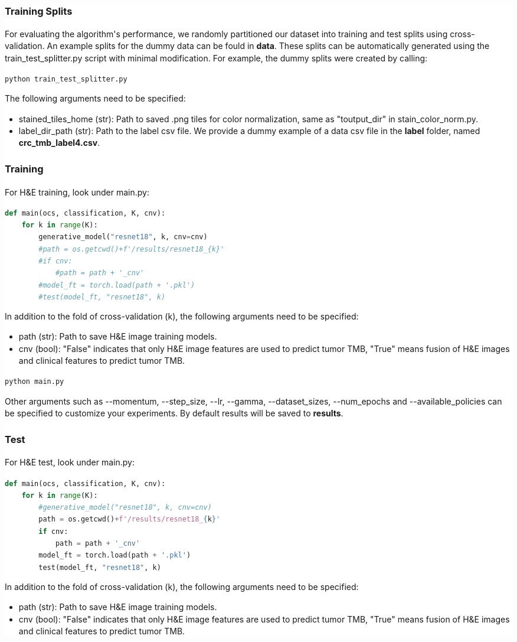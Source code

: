 ### Training Splits
For evaluating the algorithm's performance, we randomly partitioned our dataset into training and test splits using cross-validation. An example splits for the dummy data can be fould in **data**. These splits can be automatically generated using the train_test_splitter.py script with minimal modification. For example, the dummy splits were created by calling:
 
``` shell
python train_test_splitter.py 
```
The following arguments need to be specified:
* stained_tiles_home (str): Path to saved .png tiles for color normalization, same as "toutput_dir" in stain_color_norm.py.
* label_dir_path (str): Path to the label csv file. We provide a dummy example of a data csv file in the **label** folder, named **crc_tmb_label4.csv**. 

### Training
For H&E training, look under main.py:
```python
def main(ocs, classification, K, cnv):
    for k in range(K):
        generative_model("resnet18", k, cnv=cnv)  
        #path = os.getcwd()+f'/results/resnet18_{k}' 
        #if cnv:
            #path = path + '_cnv'
        #model_ft = torch.load(path + '.pkl')
        #test(model_ft, "resnet18", k)
```
In addition to the fold of cross-validation (k), the following arguments need to be specified:
* path (str): Path to save H&E image training models.
* cnv (bool): "False" indicates that only H&E image features are used to predict tumor TMB, "True" means fusion of H&E images and clinical features to predict tumor TMB.

``` shell
python main.py 
```
Other arguments such as --momentum, --step_size, --lr, --gamma, --dataset_sizes, --num_epochs and --available_policies can be specified to customize your experiments. By default results will be saved to **results**.

### Test
For H&E test, look under main.py:
```python
def main(ocs, classification, K, cnv):
    for k in range(K):
        #generative_model("resnet18", k, cnv=cnv)  
        path = os.getcwd()+f'/results/resnet18_{k}' 
        if cnv:
            path = path + '_cnv'
        model_ft = torch.load(path + '.pkl')
        test(model_ft, "resnet18", k)
```
In addition to the fold of cross-validation (k), the following arguments need to be specified:
* path (str): Path to save H&E image training models.
* cnv (bool): "False" indicates that only H&E image features are used to predict tumor TMB, "True" means fusion of H&E images and clinical features to predict tumor TMB.

